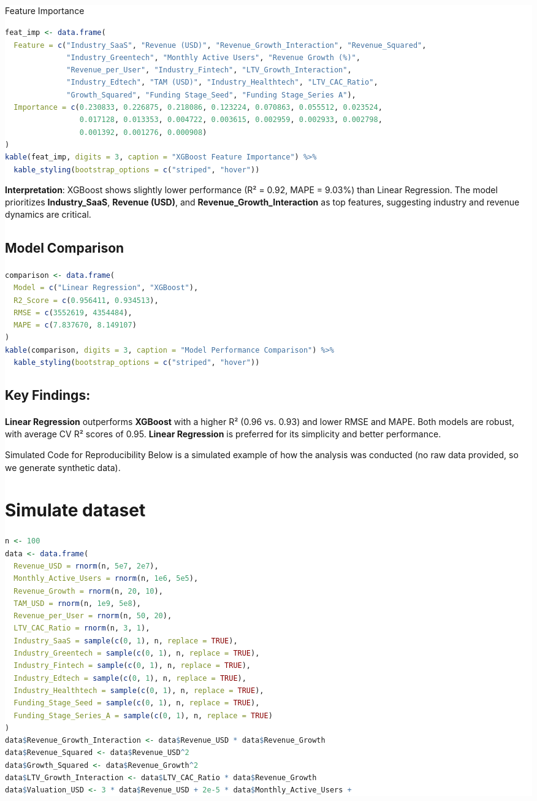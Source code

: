 Feature Importance
```r
feat_imp <- data.frame(
  Feature = c("Industry_SaaS", "Revenue (USD)", "Revenue_Growth_Interaction", "Revenue_Squared", 
              "Industry_Greentech", "Monthly Active Users", "Revenue Growth (%)", 
              "Revenue_per_User", "Industry_Fintech", "LTV_Growth_Interaction", 
              "Industry_Edtech", "TAM (USD)", "Industry_Healthtech", "LTV_CAC_Ratio", 
              "Growth_Squared", "Funding Stage_Seed", "Funding Stage_Series A"),
  Importance = c(0.230833, 0.226875, 0.218086, 0.123224, 0.070863, 0.055512, 0.023524, 
                 0.017128, 0.013353, 0.004722, 0.003615, 0.002959, 0.002933, 0.002798, 
                 0.001392, 0.001276, 0.000908)
)
kable(feat_imp, digits = 3, caption = "XGBoost Feature Importance") %>%
  kable_styling(bootstrap_options = c("striped", "hover"))
```
**Interpretation**: XGBoost shows slightly lower performance (R² = 0.92, MAPE = 9.03%) than Linear Regression. The model prioritizes **Industry_SaaS**, **Revenue (USD)**, and **Revenue_Growth_Interaction** as top features, suggesting industry and revenue dynamics are critical.
## Model Comparison
```r
comparison <- data.frame(
  Model = c("Linear Regression", "XGBoost"),
  R2_Score = c(0.956411, 0.934513),
  RMSE = c(3552619, 4354484),
  MAPE = c(7.837670, 8.149107)
)
kable(comparison, digits = 3, caption = "Model Performance Comparison") %>%
  kable_styling(bootstrap_options = c("striped", "hover"))
```
## Key Findings:

**Linear Regression** outperforms **XGBoost** with a higher R² (0.96 vs. 0.93) and lower RMSE and MAPE.
Both models are robust, with average CV R² scores of 0.95.
**Linear Regression** is preferred for its simplicity and better performance.

Simulated Code for Reproducibility
Below is a simulated example of how the analysis was conducted (no raw data provided, so we generate synthetic data).
# Simulate dataset
```r
n <- 100
data <- data.frame(
  Revenue_USD = rnorm(n, 5e7, 2e7),
  Monthly_Active_Users = rnorm(n, 1e6, 5e5),
  Revenue_Growth = rnorm(n, 20, 10),
  TAM_USD = rnorm(n, 1e9, 5e8),
  Revenue_per_User = rnorm(n, 50, 20),
  LTV_CAC_Ratio = rnorm(n, 3, 1),
  Industry_SaaS = sample(c(0, 1), n, replace = TRUE),
  Industry_Greentech = sample(c(0, 1), n, replace = TRUE),
  Industry_Fintech = sample(c(0, 1), n, replace = TRUE),
  Industry_Edtech = sample(c(0, 1), n, replace = TRUE),
  Industry_Healthtech = sample(c(0, 1), n, replace = TRUE),
  Funding_Stage_Seed = sample(c(0, 1), n, replace = TRUE),
  Funding_Stage_Series_A = sample(c(0, 1), n, replace = TRUE)
)
data$Revenue_Growth_Interaction <- data$Revenue_USD * data$Revenue_Growth
data$Revenue_Squared <- data$Revenue_USD^2
data$Growth_Squared <- data$Revenue_Growth^2
data$LTV_Growth_Interaction <- data$LTV_CAC_Ratio * data$Revenue_Growth
data$Valuation_USD <- 3 * data$Revenue_USD + 2e-5 * data$Monthly_Active_Users +
```